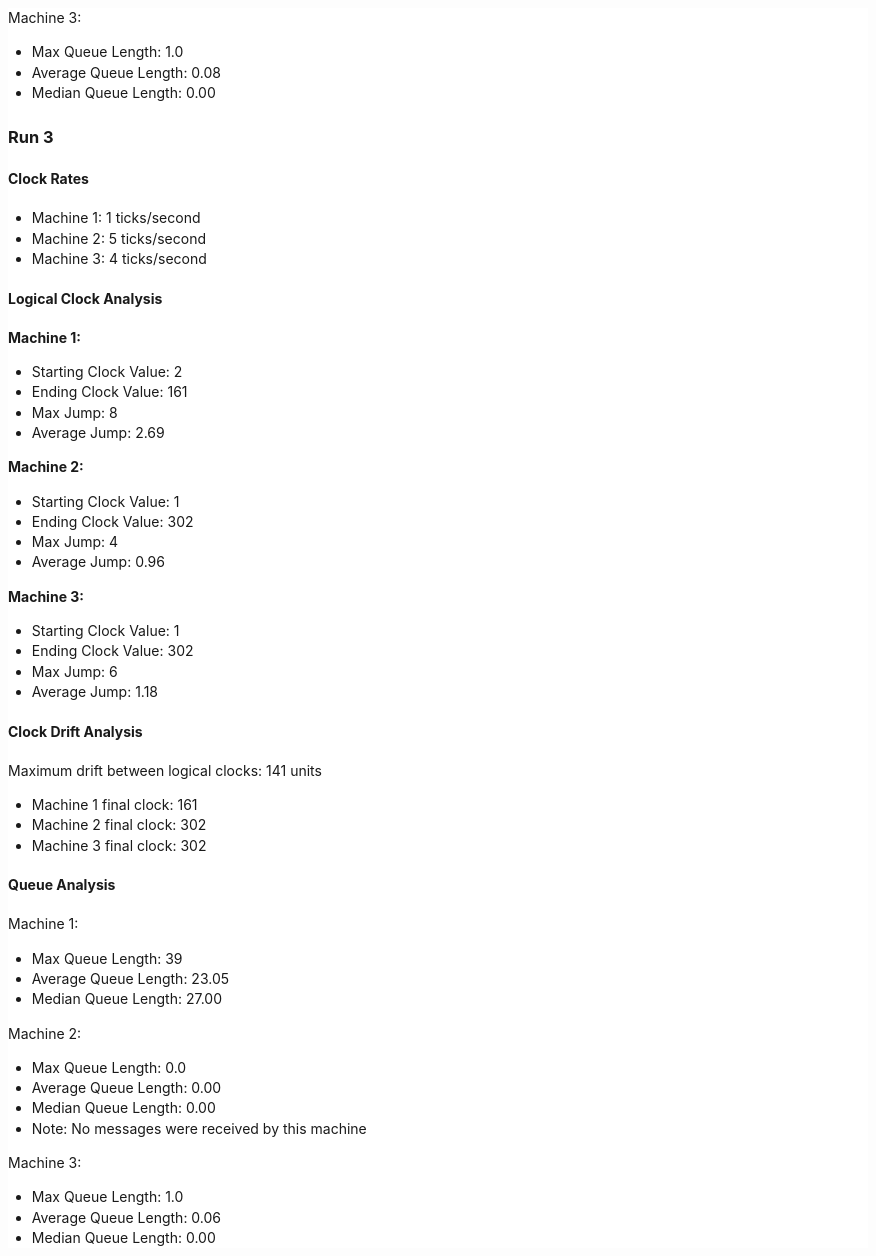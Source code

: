 Machine 3:
- Max Queue Length: 1.0
- Average Queue Length: 0.08
- Median Queue Length: 0.00

### Run 3

#### Clock Rates

- Machine 1: 1 ticks/second
- Machine 2: 5 ticks/second
- Machine 3: 4 ticks/second

#### Logical Clock Analysis

**Machine 1:**
- Starting Clock Value: 2
- Ending Clock Value: 161
- Max Jump: 8
- Average Jump: 2.69

**Machine 2:**
- Starting Clock Value: 1
- Ending Clock Value: 302
- Max Jump: 4
- Average Jump: 0.96

**Machine 3:**
- Starting Clock Value: 1
- Ending Clock Value: 302
- Max Jump: 6
- Average Jump: 1.18

#### Clock Drift Analysis

Maximum drift between logical clocks: 141 units

- Machine 1 final clock: 161
- Machine 2 final clock: 302
- Machine 3 final clock: 302

#### Queue Analysis

Machine 1:
- Max Queue Length: 39
- Average Queue Length: 23.05
- Median Queue Length: 27.00

Machine 2:
- Max Queue Length: 0.0
- Average Queue Length: 0.00
- Median Queue Length: 0.00
- Note: No messages were received by this machine

Machine 3:
- Max Queue Length: 1.0
- Average Queue Length: 0.06
- Median Queue Length: 0.00
